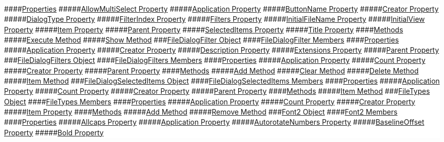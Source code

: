 ####[Properties](articles/14303730-b777-4175-b138-d2b6d54f40d5.md)
#####[AllowMultiSelect Property](articles/b109b0b5-1a94-c93f-a1c0-43728d7b9f30.md)
#####[Application Property](articles/797e82c7-0737-03ae-7df3-7178bc6ff328.md)
#####[ButtonName Property](articles/9f9a4f26-bd96-6e8d-099d-df15ed5e585f.md)
#####[Creator Property](articles/682d031d-8107-8a89-4cb1-6cbe8524fc95.md)
#####[DialogType Property](articles/c589fe49-6527-7cdc-b7cb-55ac71013f3c.md)
#####[FilterIndex Property](articles/102d3266-caab-1101-2234-68d975e11348.md)
#####[Filters Property](articles/0aef7760-a618-c20c-0816-98be1b93e564.md)
#####[InitialFileName Property](articles/900970fe-1331-9b0a-3182-953cb6b583ce.md)
#####[InitialView Property](articles/17950503-6511-8159-7f9f-406dd22e4fca.md)
#####[Item Property](articles/e29dab4e-4226-32bf-f4c2-3afaeb0e3616.md)
#####[Parent Property](articles/c305bcd3-dc42-f84e-abc2-1ee4a1092ef8.md)
#####[SelectedItems Property](articles/af45013a-c745-3f14-9c12-64a1c2b50279.md)
#####[Title Property](articles/a2d43a1d-78ce-3f8f-7763-7324e5af183d.md)
####[Methods](articles/a7064992-1b3d-4add-b1d0-072e507751d1.md)
#####[Execute Method](articles/63899b0e-51d4-f20a-b114-c713d8743527.md)
#####[Show Method](articles/e67f7fc3-326d-12d0-fe44-e20048ff6abf.md)
###[FileDialogFilter Object](articles/ff53a25a-0341-e761-01ef-6812ac9d64de.md)
####[FileDialogFilter Members](articles/1dc53857-3ef2-37a7-1a89-83a5fe42823a.md)
####[Properties](articles/6d1b7ade-fc4e-432f-810b-2a21b320eb36.md)
#####[Application Property](articles/279e26e3-0dbe-1fd2-3014-6dda0f9fb96d.md)
#####[Creator Property](articles/6e629add-d643-8e17-6fe2-cd3b24ddee6d.md)
#####[Description Property](articles/ae3c17d7-62e7-21f5-b543-ee498b7f4d23.md)
#####[Extensions Property](articles/ee80ebef-8214-8cef-9676-e6293e5d2a3f.md)
#####[Parent Property](articles/ad6cbf1a-d7f9-958c-4da4-cbe0c12ff5d1.md)
###[FileDialogFilters Object](articles/a74663cf-ad63-e41a-8d5e-e51e8a20c173.md)
####[FileDialogFilters Members](articles/badd8f49-3f59-837f-ed20-a4a849910d4c.md)
####[Properties](articles/bff3e288-e519-4842-a591-ecb642f24ce8.md)
#####[Application Property](articles/40671be8-c0c6-f030-ed97-4b589be265de.md)
#####[Count Property](articles/0a942ebf-a364-40b1-315a-09042dd8d365.md)
#####[Creator Property](articles/07ff91ce-25e2-530b-9e6a-04bf6a3de0c0.md)
#####[Parent Property](articles/f089556b-2b24-b317-a617-a58e9068ea81.md)
####[Methods](articles/29870c13-1b57-4521-91ec-3f00900c196b.md)
#####[Add Method](articles/f1ff515f-9049-189d-a67a-30198d55253b.md)
#####[Clear Method](articles/1d5fa55e-6a61-d808-51a4-86116420f89f.md)
#####[Delete Method](articles/708b934e-c391-6a35-3524-6aa1b318b224.md)
#####[Item Method](articles/d1adc69f-1b6a-cb7e-b5a9-dd1d3bf3b7e7.md)
###[FileDialogSelectedItems Object](articles/a72b1d99-8881-0a5f-9814-3e1b8360d011.md)
####[FileDialogSelectedItems Members](articles/de8a51f1-0860-5b32-4795-3269ee64c3a5.md)
####[Properties](articles/d40b1c1d-0d28-4ce5-babe-8770799c2d4a.md)
#####[Application Property](articles/8e4f9905-b0c3-7838-0592-5c39795909b2.md)
#####[Count Property](articles/c571c03e-02de-f0a3-0e3f-1fdf9f0d221c.md)
#####[Creator Property](articles/f01be845-be7c-3f3c-773f-5cebd1c30830.md)
#####[Parent Property](articles/978939cf-b240-9398-a7f6-25306c366382.md)
####[Methods](articles/1c224a7b-b2a7-4dde-b475-2d80191a8d51.md)
#####[Item Method](articles/25444621-5886-3465-6773-3ea59c5f2ea2.md)
###[FileTypes Object](articles/5e8b5240-5ebd-704d-72e6-1f4ad951dfdc.md)
####[FileTypes Members](articles/c2ecfe17-b2bb-23ef-1c2b-e5b8b5ff4fe1.md)
####[Properties](articles/e5f42d4d-7185-4dcf-879a-1ddc66ea0885.md)
#####[Application Property](articles/fcb569ba-c8ad-f9df-f943-b2d678f90cda.md)
#####[Count Property](articles/e286f224-9186-6198-717e-30604829287c.md)
#####[Creator Property](articles/c3e9d104-e60b-4b8b-eb1c-95553dcefd89.md)
#####[Item Property](articles/89a9a9b1-1161-9dff-84db-064fc45aa022.md)
####[Methods](articles/30233c56-c819-4f38-b803-f79c86084c4e.md)
#####[Add Method](articles/4febf3e9-8ed5-b92b-ae0c-e5f804b27039.md)
#####[Remove Method](articles/1c2d55c5-9f57-e9aa-f145-3ff61c69fb69.md)
###[Font2 Object](articles/8e892c52-56d9-72bd-2893-b15a17cd59ae.md)
####[Font2 Members](articles/8c91a433-b474-486a-4c03-eb9f7b44ecb0.md)
####[Properties](articles/b4ecd630-37cd-42e5-9901-bf1735ab6a91.md)
#####[Allcaps Property](articles/66a576ef-d765-38ea-26e7-5bc06ff29907.md)
#####[Application Property](articles/9991c892-6fc5-3487-8b4c-b3d9c8b90fba.md)
#####[AutorotateNumbers Property](articles/91007f1f-a3e5-1a7c-19c5-badc25201596.md)
#####[BaselineOffset Property](articles/93062fdc-25fd-3fe2-1b12-5301057bb1a7.md)
#####[Bold Property](articles/ad660a44-5c37-ea23-1bc2-17b337df8ad1.md)